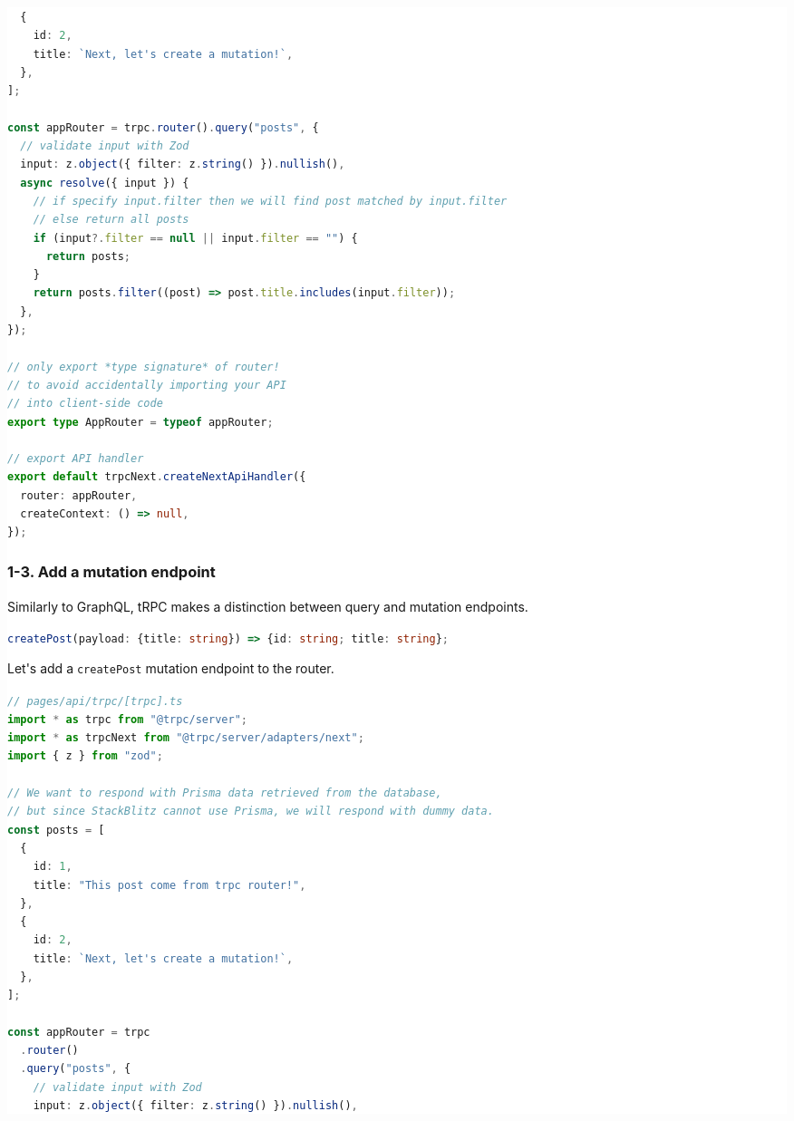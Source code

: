 ```ts {4-30}
  {
    id: 2,
    title: `Next, let's create a mutation!`,
  },
];

const appRouter = trpc.router().query("posts", {
  // validate input with Zod
  input: z.object({ filter: z.string() }).nullish(),
  async resolve({ input }) {
    // if specify input.filter then we will find post matched by input.filter
    // else return all posts
    if (input?.filter == null || input.filter == "") {
      return posts;
    }
    return posts.filter((post) => post.title.includes(input.filter));
  },
});

// only export *type signature* of router!
// to avoid accidentally importing your API
// into client-side code
export type AppRouter = typeof appRouter;

// export API handler
export default trpcNext.createNextApiHandler({
  router: appRouter,
  createContext: () => null,
});
```

### 1-3. Add a mutation endpoint

Similarly to GraphQL, tRPC makes a distinction between query and mutation endpoints.

```ts
createPost(payload: {title: string}) => {id: string; title: string};
```

Let's add a `createPost` mutation endpoint to the router.

```ts {33-43}
// pages/api/trpc/[trpc].ts
import * as trpc from "@trpc/server";
import * as trpcNext from "@trpc/server/adapters/next";
import { z } from "zod";

// We want to respond with Prisma data retrieved from the database,
// but since StackBlitz cannot use Prisma, we will respond with dummy data.
const posts = [
  {
    id: 1,
    title: "This post come from trpc router!",
  },
  {
    id: 2,
    title: `Next, let's create a mutation!`,
  },
];

const appRouter = trpc
  .router()
  .query("posts", {
    // validate input with Zod
    input: z.object({ filter: z.string() }).nullish(),
```